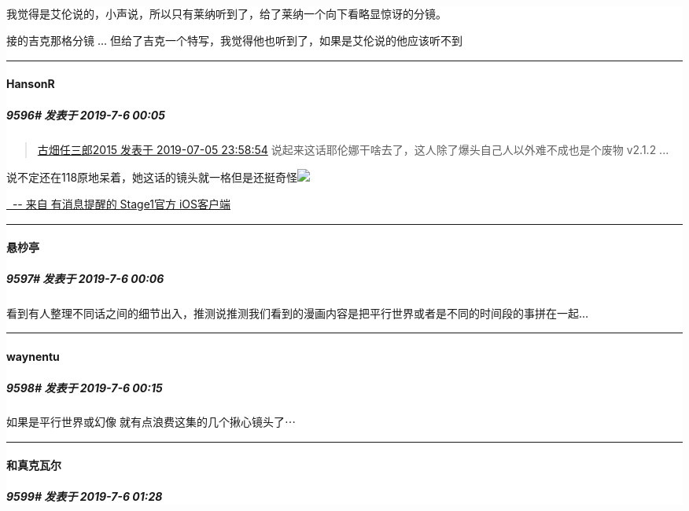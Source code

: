 我觉得是艾伦说的，小声说，所以只有莱纳听到了，给了莱纳一个向下看略显惊讶的分镜。

接的吉克那格分镜 ...</blockquote>
但给了吉克一个特写，我觉得他也听到了，如果是艾伦说的他应该听不到







-----

####  HansonR  
##### 9596#       发表于 2019-7-6 00:05



<blockquote><a href="httphttps://bbs.saraba1st.com/2b/forum.php?mod=redirect&amp;goto=findpost&amp;pid=44403099&amp;ptid=915143" target="_blank">古畑任三郎2015 发表于 2019-07-05 23:58:54</a>
说起来这话耶伦娜干啥去了，这人除了爆头自己人以外难不成也是个废物 v2.1.2 ...</blockquote>说不定还在118原地呆着，她这话的镜头就一格但是还挺奇怪<img src="https://static.saraba1st.com/image/smiley/face2017/026.png" referrerpolicy="no-referrer">

[  -- 来自 有消息提醒的 Stage1官方 iOS客户端](https://itunes.apple.com/fi/app/saraba1st/id1221237470?mt=8)







-----

####  悬杪亭  
##### 9597#       发表于 2019-7-6 00:06




看到有人整理不同话之间的细节出入，推测说推测我们看到的漫画内容是把平行世界或者是不同的时间段的事拼在一起…







-----

####  waynentu  
##### 9598#       发表于 2019-7-6 00:15




如果是平行世界或幻像 就有点浪费这集的几个揪心镜头了⋯







-----

####  和真克瓦尔  
##### 9599#       发表于 2019-7-6 01:28

